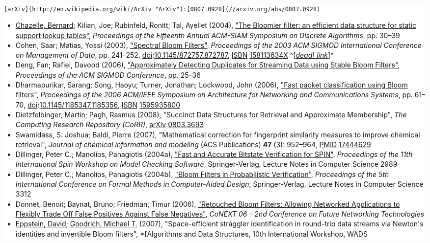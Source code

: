     [arXiv](http://en.wikipedia.org/wiki/ArXiv "ArXiv"):[0807.0928](//arxiv.org/abs/0807.0928) 
-   [Chazelle, Bernard](http://en.wikipedia.org/wiki/Bernard_Chazelle "Bernard Chazelle");
    Kilian, Joe; Rubinfeld, Ronitt; Tal, Ayellet (2004), ["The Bloomier
    filter: an efficient data structure for static support lookup
    tables"](http://www.ee.technion.ac.il/~ayellet/Ps/nelson.pdf),
    *Proceedings of the Fifteenth Annual ACM-SIAM Symposium on Discrete
    Algorithms*, pp. 30–39 
-   Cohen, Saar; Matias, Yossi (2003), ["Spectral Bloom
    Filters"](http://www.sigmod.org/sigmod03/eproceedings/papers/r09p02.pdf),
    *Proceedings of the 2003 ACM SIGMOD International Conference on
    Management of Data*, pp. 241–252,
    [doi](http://en.wikipedia.org/wiki/Digital_object_identifier "Digital object identifier"):[10.1145/872757.872787](http://dx.doi.org/10.1145%2F872757.872787),
    [ISBN](http://en.wikipedia.org/wiki/International_Standard_Book_Number "International Standard Book Number") [158113634X](http://en.wikipedia.org/wiki/Special:BookSources/158113634X "Special:BookSources/158113634X") ^[*[dead\\ link](http://en.wikipedia.org/wiki/Wikipedia:Link_rot "Wikipedia:Link rot")*]^
-   Deng, Fan; Rafiei, Davood (2006), ["Approximately Detecting
    Duplicates for Streaming Data using Stable Bloom
    Filters"](http://webdocs.cs.ualberta.ca/~drafiei/papers/DupDet06Sigmod.pdf),
    *Proceedings of the ACM SIGMOD Conference*, pp. 25–36 
-   Dharmapurikar, Sarang; Song, Haoyu; Turner, Jonathan; Lockwood, John
    (2006), ["Fast packet classification using Bloom
    filters"](http://www.arl.wustl.edu/~sarang/ancs6819-dharmapurikar.pdf),
    *Proceedings of the 2006 ACM/IEEE Symposium on Architecture for
    Networking and Communications Systems*, pp. 61–70,
    [doi](http://en.wikipedia.org/wiki/Digital_object_identifier "Digital object identifier"):[10.1145/1185347.1185356](http://dx.doi.org/10.1145%2F1185347.1185356),
    [ISBN](http://en.wikipedia.org/wiki/International_Standard_Book_Number "International Standard Book Number") [1595935800](http://en.wikipedia.org/wiki/Special:BookSources/1595935800 "Special:BookSources/1595935800") 
-   Dietzfelbinger, Martin; Pagh, Rasmus (2008), "Succinct Data
    Structures for Retrieval and Approximate Membership", *The Computing
    Research Repository (CoRR)*,
    [arXiv](http://en.wikipedia.org/wiki/ArXiv "ArXiv"):[0803.3693](//arxiv.org/abs/0803.3693) 
-   Swamidass, S. Joshua; Baldi, Pierre (2007), "Mathematical correction
    for fingerprint similarity measures to improve chemical retrieval",
    *Journal of chemical information and modeling* (ACS Publications)
    **47** (3): 952–964,
    [PMID](http://en.wikipedia.org/wiki/PubMed_Identifier "PubMed Identifier") [17444629](//www.ncbi.nlm.nih.gov/pubmed/17444629) 
-   Dillinger, Peter C.; Manolios, Panagiotis (2004a), ["Fast and
    Accurate Bitstate Verification for
    SPIN"](http://www.ccs.neu.edu/home/pete/research/spin-3spin.html),
    *Proceedings of the 11th International Spin Workshop on Model
    Checking Software*, Springer-Verlag, Lecture Notes in Computer
    Science 2989 
-   Dillinger, Peter C.; Manolios, Panagiotis (2004b), ["Bloom Filters
    in Probabilistic
    Verification"](http://www.ccs.neu.edu/home/pete/research/bloom-filters-verification.html),
    *Proceedings of the 5th International Conference on Formal Methods
    in Computer-Aided Design*, Springer-Verlag, Lecture Notes in
    Computer Science 3312 
-   Donnet, Benoit; Baynat, Bruno; Friedman, Timur (2006), ["Retouched
    Bloom Filters: Allowing Networked Applications to Flexibly Trade Off
    False Positives Against False
    Negatives"](http://www.adetti.iscte.pt/events/CONEXT06/Conext06_Proceedings/papers/13.html),
    *CoNEXT 06 – 2nd Conference on Future Networking Technologies* 
-   [Eppstein, David](http://en.wikipedia.org/wiki/David_Eppstein "David Eppstein"); [Goodrich,
    Michael T.](http://en.wikipedia.org/wiki/Michael_T._Goodrich "Michael T. Goodrich") (2007),
    "Space-efficient straggler identification in round-trip data streams
    via Newton's identities and invertible Bloom filters", *[Algorithms
    and Data Structures, 10th International Workshop, WADS